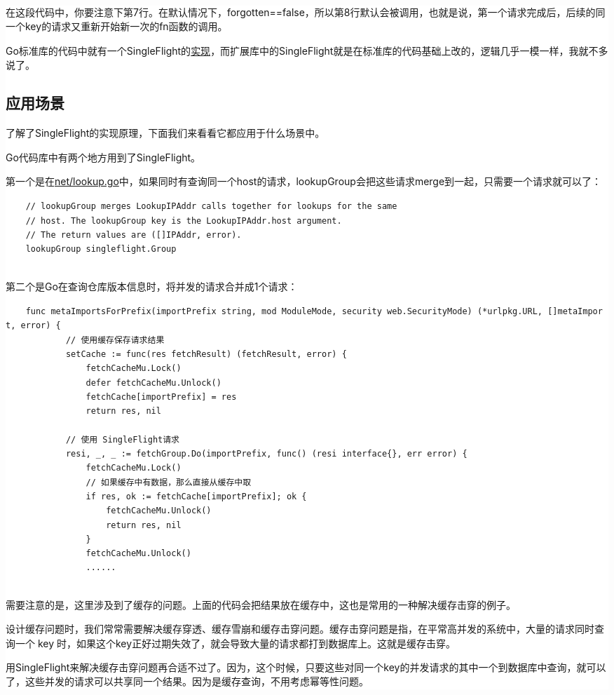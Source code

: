 在这段代码中，你要注意下第7行。在默认情况下，forgotten==false，所以第8行默认会被调用，也就是说，第一个请求完成后，后续的同一个key的请求又重新开始新一次的fn函数的调用。

Go标准库的代码中就有一个SingleFlight的[实现](https://github.com/golang/go/blob/50bd1c4d4eb4fac8ddeb5f063c099daccfb71b26/src/internal/singleflight/singleflight.go)，而扩展库中的SingleFlight就是在标准库的代码基础上改的，逻辑几乎一模一样，我就不多说了。

## 应用场景

了解了SingleFlight的实现原理，下面我们来看看它都应用于什么场景中。

Go代码库中有两个地方用到了SingleFlight。

第一个是在[net/lookup.go](https://github.com/golang/go/blob/b1b67841d1e229b483b0c9dd50ddcd1795b0f90f/src/net/lookup.go)中，如果同时有查询同一个host的请求，lookupGroup会把这些请求merge到一起，只需要一个请求就可以了：

```
    // lookupGroup merges LookupIPAddr calls together for lookups for the same
    // host. The lookupGroup key is the LookupIPAddr.host argument.
    // The return values are ([]IPAddr, error).
    lookupGroup singleflight.Group
    

```

第二个是Go在查询仓库版本信息时，将并发的请求合并成1个请求：

```
    func metaImportsForPrefix(importPrefix string, mod ModuleMode, security web.SecurityMode) (*urlpkg.URL, []metaImport, error) {
            // 使用缓存保存请求结果
    		setCache := func(res fetchResult) (fetchResult, error) {
    			fetchCacheMu.Lock()
    			defer fetchCacheMu.Unlock()
    			fetchCache[importPrefix] = res
    			return res, nil
    		
            // 使用 SingleFlight请求
    		resi, _, _ := fetchGroup.Do(importPrefix, func() (resi interface{}, err error) {
    			fetchCacheMu.Lock()
                // 如果缓存中有数据，那么直接从缓存中取
    			if res, ok := fetchCache[importPrefix]; ok {
    				fetchCacheMu.Unlock()
    				return res, nil
    			}
    			fetchCacheMu.Unlock()
                ......
    

```

需要注意的是，这里涉及到了缓存的问题。上面的代码会把结果放在缓存中，这也是常用的一种解决缓存击穿的例子。

设计缓存问题时，我们常常需要解决缓存穿透、缓存雪崩和缓存击穿问题。缓存击穿问题是指，在平常高并发的系统中，大量的请求同时查询一个 key 时，如果这个key正好过期失效了，就会导致大量的请求都打到数据库上。这就是缓存击穿。

用SingleFlight来解决缓存击穿问题再合适不过了。因为，这个时候，只要这些对同一个key的并发请求的其中一个到数据库中查询，就可以了，这些并发的请求可以共享同一个结果。因为是缓存查询，不用考虑幂等性问题。
